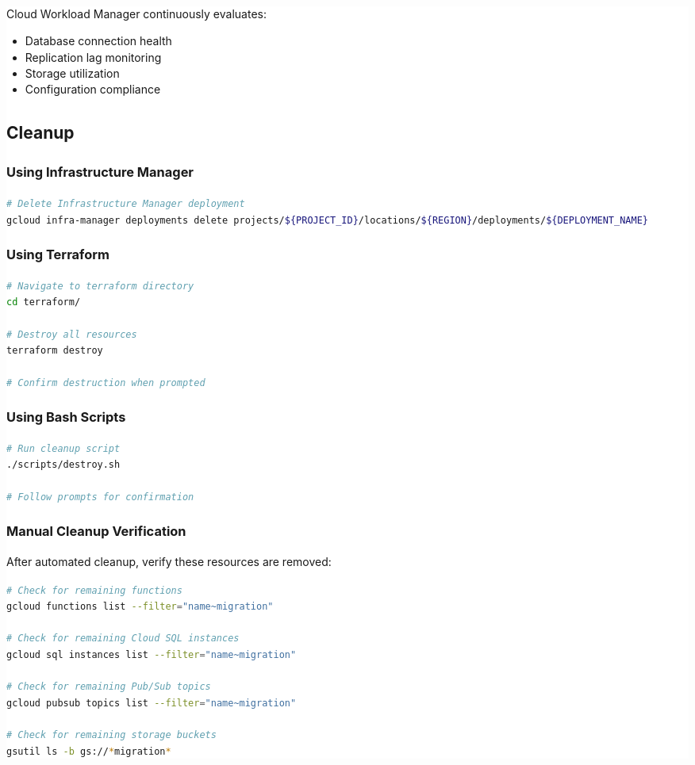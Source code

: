 Cloud Workload Manager continuously evaluates:
- Database connection health
- Replication lag monitoring
- Storage utilization
- Configuration compliance

## Cleanup

### Using Infrastructure Manager

```bash
# Delete Infrastructure Manager deployment
gcloud infra-manager deployments delete projects/${PROJECT_ID}/locations/${REGION}/deployments/${DEPLOYMENT_NAME}
```

### Using Terraform

```bash
# Navigate to terraform directory
cd terraform/

# Destroy all resources
terraform destroy

# Confirm destruction when prompted
```

### Using Bash Scripts

```bash
# Run cleanup script
./scripts/destroy.sh

# Follow prompts for confirmation
```

### Manual Cleanup Verification

After automated cleanup, verify these resources are removed:

```bash
# Check for remaining functions
gcloud functions list --filter="name~migration"

# Check for remaining Cloud SQL instances
gcloud sql instances list --filter="name~migration"

# Check for remaining Pub/Sub topics
gcloud pubsub topics list --filter="name~migration"

# Check for remaining storage buckets
gsutil ls -b gs://*migration*
```
